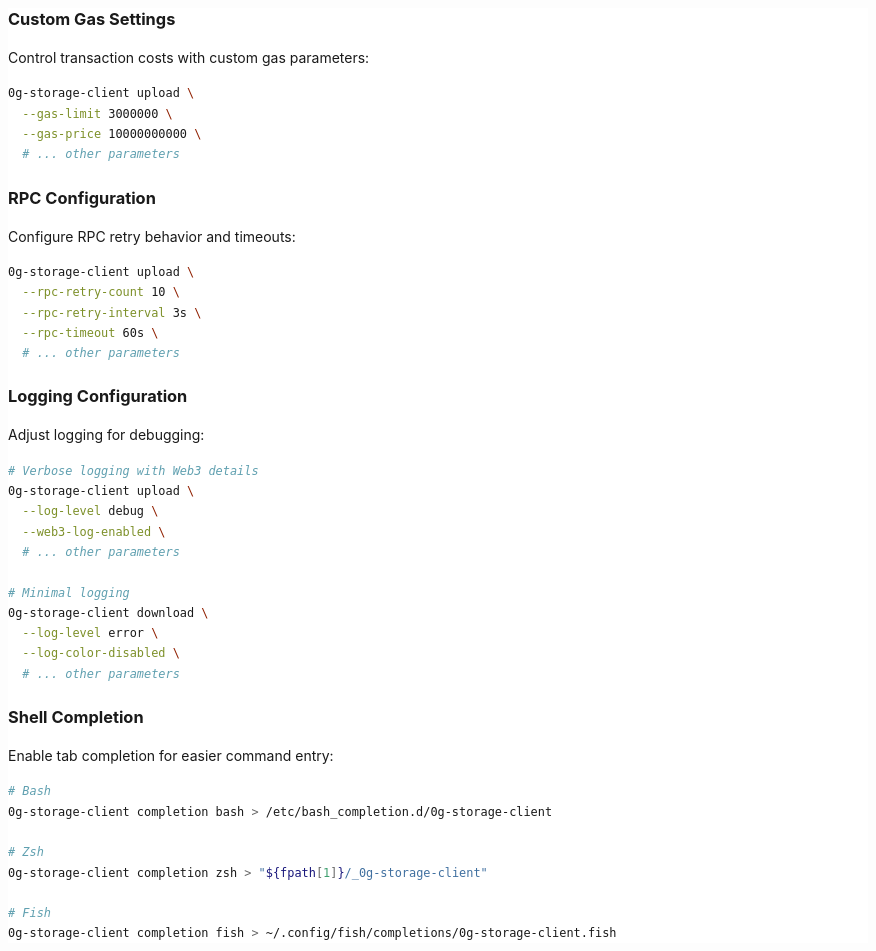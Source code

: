 ### Custom Gas Settings

Control transaction costs with custom gas parameters:

```bash
0g-storage-client upload \
  --gas-limit 3000000 \
  --gas-price 10000000000 \
  # ... other parameters
```

### RPC Configuration

Configure RPC retry behavior and timeouts:

```bash
0g-storage-client upload \
  --rpc-retry-count 10 \
  --rpc-retry-interval 3s \
  --rpc-timeout 60s \
  # ... other parameters
```

### Logging Configuration

Adjust logging for debugging:

```bash
# Verbose logging with Web3 details
0g-storage-client upload \
  --log-level debug \
  --web3-log-enabled \
  # ... other parameters

# Minimal logging
0g-storage-client download \
  --log-level error \
  --log-color-disabled \
  # ... other parameters
```

### Shell Completion

Enable tab completion for easier command entry:

```bash
# Bash
0g-storage-client completion bash > /etc/bash_completion.d/0g-storage-client

# Zsh
0g-storage-client completion zsh > "${fpath[1]}/_0g-storage-client"

# Fish
0g-storage-client completion fish > ~/.config/fish/completions/0g-storage-client.fish
```
